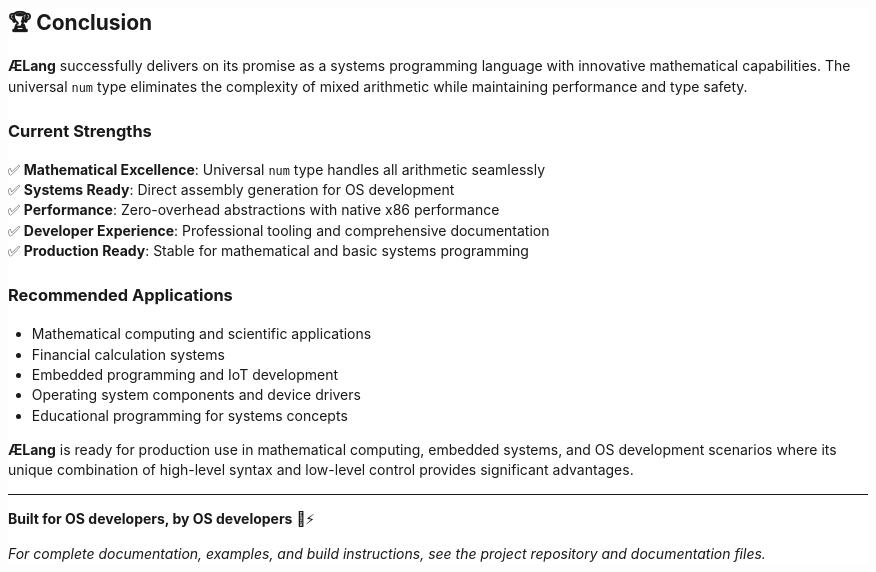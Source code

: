 
## 🏆 Conclusion

**ÆLang** successfully delivers on its promise as a systems programming language with innovative mathematical capabilities. The universal `num` type eliminates the complexity of mixed arithmetic while maintaining performance and type safety.

### **Current Strengths**
✅ **Mathematical Excellence**: Universal `num` type handles all arithmetic seamlessly  
✅ **Systems Ready**: Direct assembly generation for OS development  
✅ **Performance**: Zero-overhead abstractions with native x86 performance  
✅ **Developer Experience**: Professional tooling and comprehensive documentation  
✅ **Production Ready**: Stable for mathematical and basic systems programming  

### **Recommended Applications**
- Mathematical computing and scientific applications
- Financial calculation systems  
- Embedded programming and IoT development
- Operating system components and device drivers
- Educational programming for systems concepts

**ÆLang** is ready for production use in mathematical computing, embedded systems, and OS development scenarios where its unique combination of high-level syntax and low-level control provides significant advantages.

---

**Built for OS developers, by OS developers** 🔧⚡

*For complete documentation, examples, and build instructions, see the project repository and documentation files.*
